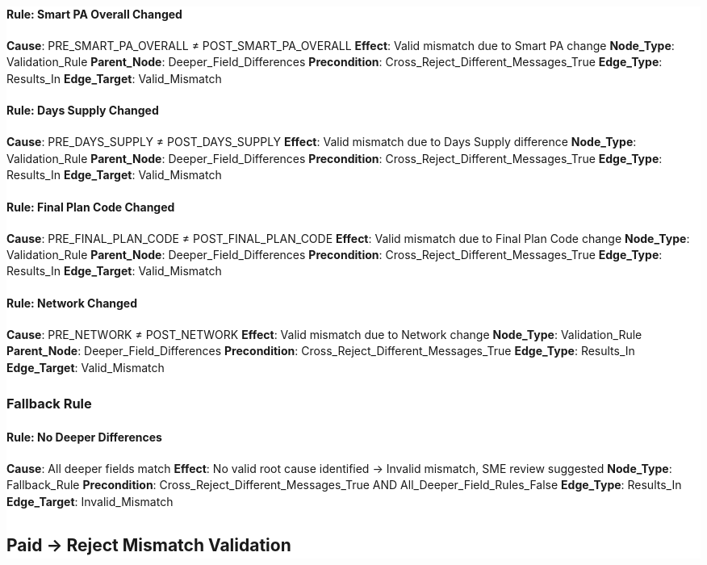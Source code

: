 #### Rule: Smart PA Overall Changed

**Cause**: PRE_SMART_PA_OVERALL ≠ POST_SMART_PA_OVERALL
**Effect**: Valid mismatch due to Smart PA change
**Node_Type**: Validation_Rule
**Parent_Node**: Deeper_Field_Differences
**Precondition**: Cross_Reject_Different_Messages_True
**Edge_Type**: Results_In
**Edge_Target**: Valid_Mismatch

#### Rule: Days Supply Changed

**Cause**: PRE_DAYS_SUPPLY ≠ POST_DAYS_SUPPLY
**Effect**: Valid mismatch due to Days Supply difference
**Node_Type**: Validation_Rule
**Parent_Node**: Deeper_Field_Differences
**Precondition**: Cross_Reject_Different_Messages_True
**Edge_Type**: Results_In
**Edge_Target**: Valid_Mismatch

#### Rule: Final Plan Code Changed

**Cause**: PRE_FINAL_PLAN_CODE ≠ POST_FINAL_PLAN_CODE
**Effect**: Valid mismatch due to Final Plan Code change
**Node_Type**: Validation_Rule
**Parent_Node**: Deeper_Field_Differences
**Precondition**: Cross_Reject_Different_Messages_True
**Edge_Type**: Results_In
**Edge_Target**: Valid_Mismatch

#### Rule: Network Changed

**Cause**: PRE_NETWORK ≠ POST_NETWORK
**Effect**: Valid mismatch due to Network change
**Node_Type**: Validation_Rule
**Parent_Node**: Deeper_Field_Differences
**Precondition**: Cross_Reject_Different_Messages_True
**Edge_Type**: Results_In
**Edge_Target**: Valid_Mismatch

### Fallback Rule

#### Rule: No Deeper Differences

**Cause**: All deeper fields match
**Effect**: No valid root cause identified → Invalid mismatch, SME review suggested
**Node_Type**: Fallback_Rule
**Precondition**: Cross_Reject_Different_Messages_True AND All_Deeper_Field_Rules_False
**Edge_Type**: Results_In
**Edge_Target**: Invalid_Mismatch


## Paid → Reject Mismatch Validation

